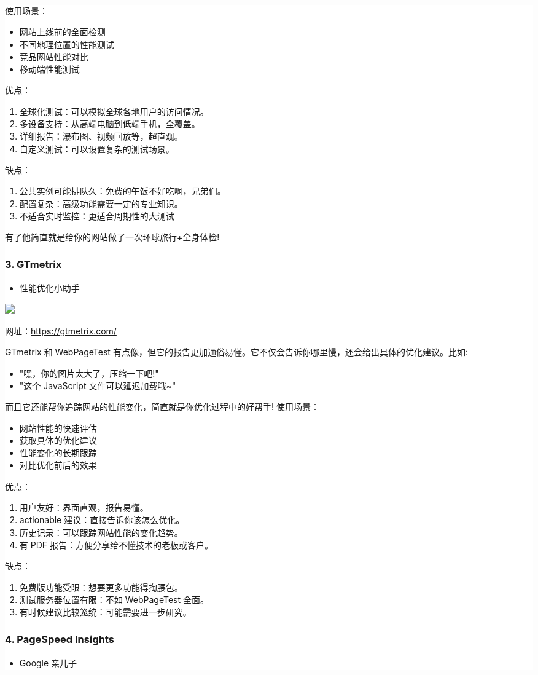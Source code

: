 使用场景：

- 网站上线前的全面检测
- 不同地理位置的性能测试
- 竞品网站性能对比
- 移动端性能测试

优点：

1. 全球化测试：可以模拟全球各地用户的访问情况。
2. 多设备支持：从高端电脑到低端手机，全覆盖。
3. 详细报告：瀑布图、视频回放等，超直观。
4. 自定义测试：可以设置复杂的测试场景。

缺点：

1. 公共实例可能排队久：免费的午饭不好吃啊，兄弟们。
2. 配置复杂：高级功能需要一定的专业知识。
3. 不适合实时监控：更适合周期性的大测试

有了他简直就是给你的网站做了一次环球旅行+全身体检!

### 3. GTmetrix

- 性能优化小助手

<img src="../imgs/07/03.webp" />

网址：https://gtmetrix.com/

GTmetrix 和 WebPageTest 有点像，但它的报告更加通俗易懂。它不仅会告诉你哪里慢，还会给出具体的优化建议。比如:

- "嘿，你的图片太大了，压缩一下吧!"
- "这个 JavaScript 文件可以延迟加载哦~"

而且它还能帮你追踪网站的性能变化，简直就是你优化过程中的好帮手! 使用场景：

- 网站性能的快速评估
- 获取具体的优化建议
- 性能变化的长期跟踪
- 对比优化前后的效果

优点：

1. 用户友好：界面直观，报告易懂。
2. actionable 建议：直接告诉你该怎么优化。
3. 历史记录：可以跟踪网站性能的变化趋势。
4. 有 PDF 报告：方便分享给不懂技术的老板或客户。

缺点：

1. 免费版功能受限：想要更多功能得掏腰包。
2. 测试服务器位置有限：不如 WebPageTest 全面。
3. 有时候建议比较笼统：可能需要进一步研究。

### 4. PageSpeed Insights

- Google 亲儿子
